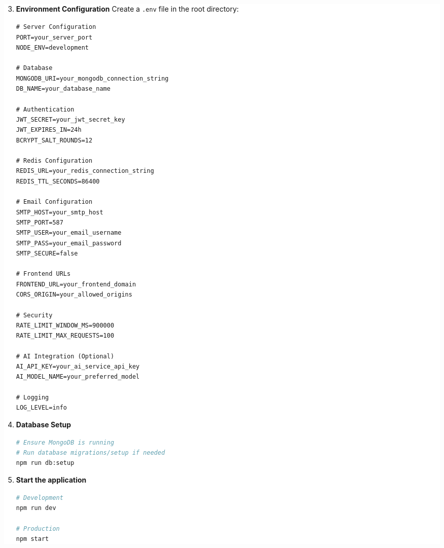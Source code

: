 3. **Environment Configuration**
   Create a `.env` file in the root directory:
   ```env
   # Server Configuration
   PORT=your_server_port
   NODE_ENV=development
   
   # Database
   MONGODB_URI=your_mongodb_connection_string
   DB_NAME=your_database_name
   
   # Authentication
   JWT_SECRET=your_jwt_secret_key
   JWT_EXPIRES_IN=24h
   BCRYPT_SALT_ROUNDS=12
   
   # Redis Configuration
   REDIS_URL=your_redis_connection_string
   REDIS_TTL_SECONDS=86400
   
   # Email Configuration
   SMTP_HOST=your_smtp_host
   SMTP_PORT=587
   SMTP_USER=your_email_username
   SMTP_PASS=your_email_password
   SMTP_SECURE=false
   
   # Frontend URLs
   FRONTEND_URL=your_frontend_domain
   CORS_ORIGIN=your_allowed_origins
   
   # Security
   RATE_LIMIT_WINDOW_MS=900000
   RATE_LIMIT_MAX_REQUESTS=100
   
   # AI Integration (Optional)
   AI_API_KEY=your_ai_service_api_key
   AI_MODEL_NAME=your_preferred_model
   
   # Logging
   LOG_LEVEL=info
   ```

4. **Database Setup**
   ```bash
   # Ensure MongoDB is running
   # Run database migrations/setup if needed
   npm run db:setup
   ```

5. **Start the application**
   ```bash
   # Development
   npm run dev
   
   # Production
   npm start
   ```
